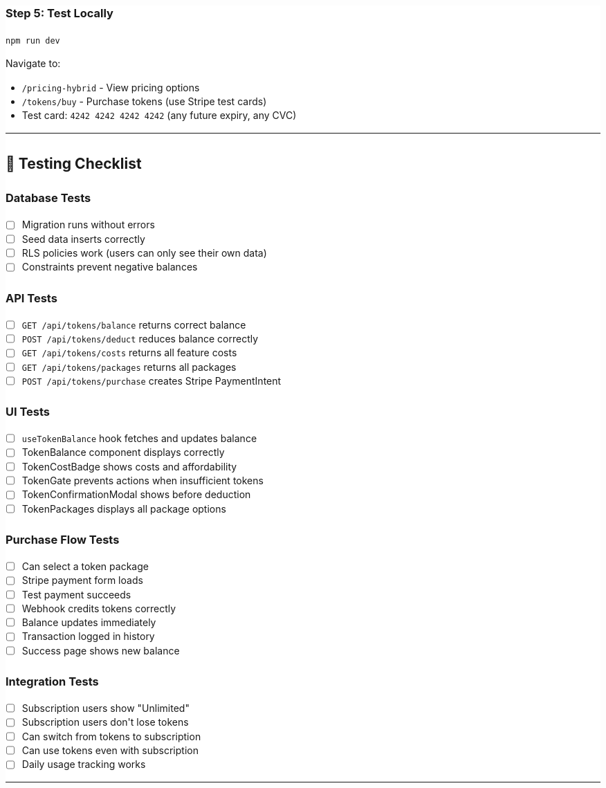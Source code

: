 ### Step 5: Test Locally

```bash
npm run dev
```

Navigate to:
- `/pricing-hybrid` - View pricing options
- `/tokens/buy` - Purchase tokens (use Stripe test cards)
- Test card: `4242 4242 4242 4242` (any future expiry, any CVC)

---

## 🧪 Testing Checklist

### Database Tests
- [ ] Migration runs without errors
- [ ] Seed data inserts correctly
- [ ] RLS policies work (users can only see their own data)
- [ ] Constraints prevent negative balances

### API Tests
- [ ] `GET /api/tokens/balance` returns correct balance
- [ ] `POST /api/tokens/deduct` reduces balance correctly
- [ ] `GET /api/tokens/costs` returns all feature costs
- [ ] `GET /api/tokens/packages` returns all packages
- [ ] `POST /api/tokens/purchase` creates Stripe PaymentIntent

### UI Tests
- [ ] `useTokenBalance` hook fetches and updates balance
- [ ] TokenBalance component displays correctly
- [ ] TokenCostBadge shows costs and affordability
- [ ] TokenGate prevents actions when insufficient tokens
- [ ] TokenConfirmationModal shows before deduction
- [ ] TokenPackages displays all package options

### Purchase Flow Tests
- [ ] Can select a token package
- [ ] Stripe payment form loads
- [ ] Test payment succeeds
- [ ] Webhook credits tokens correctly
- [ ] Balance updates immediately
- [ ] Transaction logged in history
- [ ] Success page shows new balance

### Integration Tests
- [ ] Subscription users show "Unlimited"
- [ ] Subscription users don't lose tokens
- [ ] Can switch from tokens to subscription
- [ ] Can use tokens even with subscription
- [ ] Daily usage tracking works

---